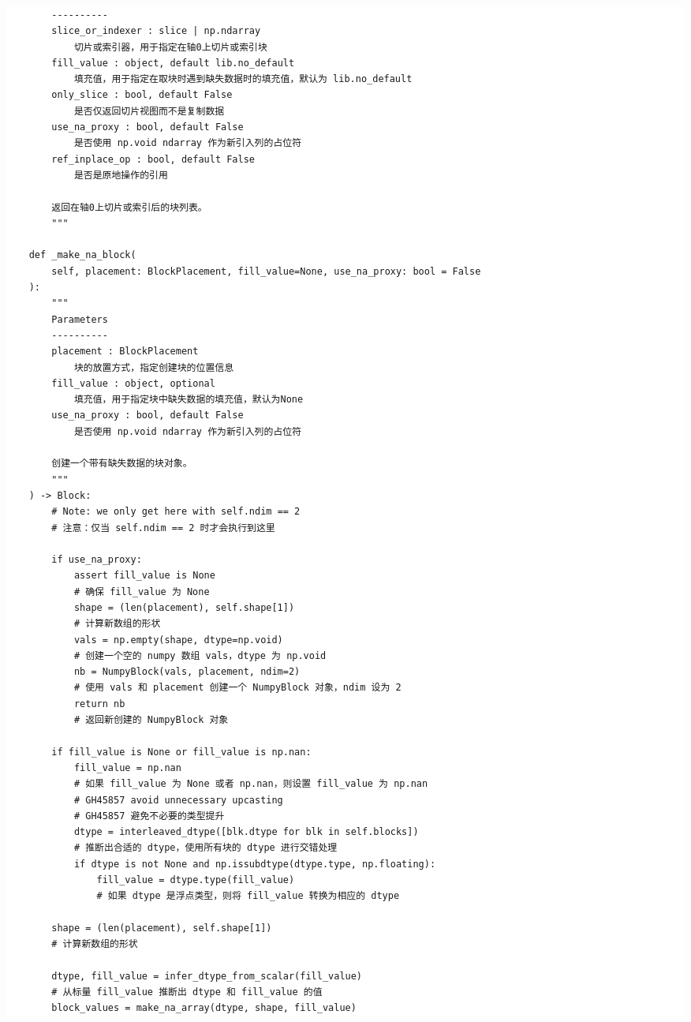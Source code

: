 ```
        ----------
        slice_or_indexer : slice | np.ndarray
            切片或索引器，用于指定在轴0上切片或索引块
        fill_value : object, default lib.no_default
            填充值，用于指定在取块时遇到缺失数据时的填充值，默认为 lib.no_default
        only_slice : bool, default False
            是否仅返回切片视图而不是复制数据
        use_na_proxy : bool, default False
            是否使用 np.void ndarray 作为新引入列的占位符
        ref_inplace_op : bool, default False
            是否是原地操作的引用

        返回在轴0上切片或索引后的块列表。
        """

    def _make_na_block(
        self, placement: BlockPlacement, fill_value=None, use_na_proxy: bool = False
    ):
        """
        Parameters
        ----------
        placement : BlockPlacement
            块的放置方式，指定创建块的位置信息
        fill_value : object, optional
            填充值，用于指定块中缺失数据的填充值，默认为None
        use_na_proxy : bool, default False
            是否使用 np.void ndarray 作为新引入列的占位符

        创建一个带有缺失数据的块对象。
        """
    ) -> Block:
        # Note: we only get here with self.ndim == 2
        # 注意：仅当 self.ndim == 2 时才会执行到这里

        if use_na_proxy:
            assert fill_value is None
            # 确保 fill_value 为 None
            shape = (len(placement), self.shape[1])
            # 计算新数组的形状
            vals = np.empty(shape, dtype=np.void)
            # 创建一个空的 numpy 数组 vals，dtype 为 np.void
            nb = NumpyBlock(vals, placement, ndim=2)
            # 使用 vals 和 placement 创建一个 NumpyBlock 对象，ndim 设为 2
            return nb
            # 返回新创建的 NumpyBlock 对象

        if fill_value is None or fill_value is np.nan:
            fill_value = np.nan
            # 如果 fill_value 为 None 或者 np.nan，则设置 fill_value 为 np.nan
            # GH45857 avoid unnecessary upcasting
            # GH45857 避免不必要的类型提升
            dtype = interleaved_dtype([blk.dtype for blk in self.blocks])
            # 推断出合适的 dtype，使用所有块的 dtype 进行交错处理
            if dtype is not None and np.issubdtype(dtype.type, np.floating):
                fill_value = dtype.type(fill_value)
                # 如果 dtype 是浮点类型，则将 fill_value 转换为相应的 dtype

        shape = (len(placement), self.shape[1])
        # 计算新数组的形状

        dtype, fill_value = infer_dtype_from_scalar(fill_value)
        # 从标量 fill_value 推断出 dtype 和 fill_value 的值
        block_values = make_na_array(dtype, shape, fill_value)
```